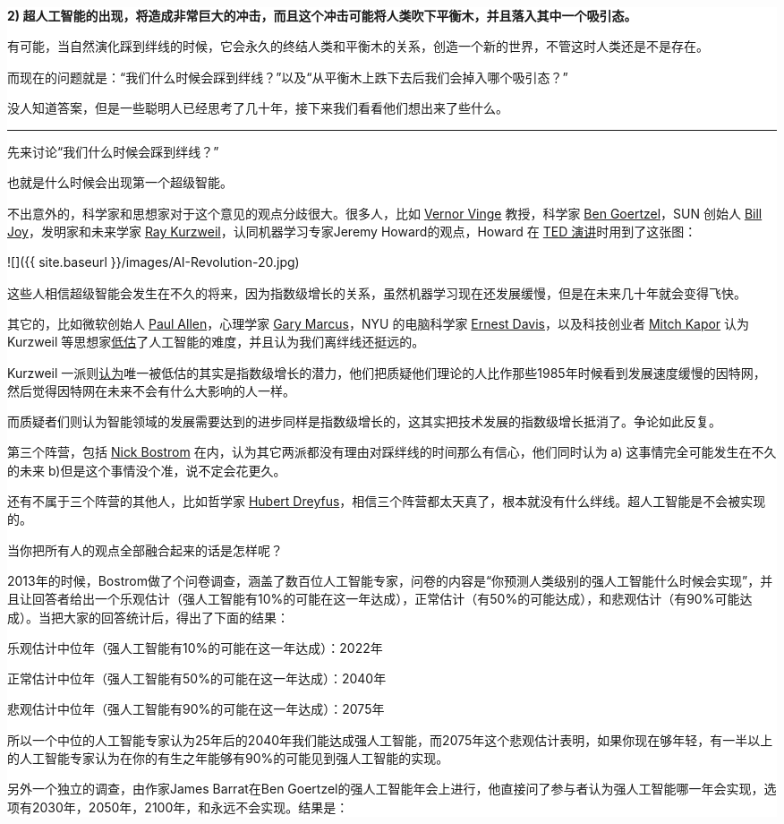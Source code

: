 **2) 超人工智能的出现，将造成非常巨大的冲击，而且这个冲击可能将人类吹下平衡木，并且落入其中一个吸引态。**

有可能，当自然演化踩到绊线的时候，它会永久的终结人类和平衡木的关系，创造一个新的世界，不管这时人类还是不是存在。

而现在的问题就是：“我们什么时候会踩到绊线？”以及“从平衡木上跌下去后我们会掉入哪个吸引态？”

没人知道答案，但是一些聪明人已经思考了几十年，接下来我们看看他们想出来了些什么。

***

先来讨论“我们什么时候会踩到绊线？”

也就是什么时候会出现第一个超级智能。

不出意外的，科学家和思想家对于这个意见的观点分歧很大。很多人，比如 [Vernor Vinge](https://www-rohan.sdsu.edu/faculty/vinge/misc/singularity.html) 教授，科学家 [Ben Goertzel](http://goertzel.org/TenYearsToTheSingularity.pdf)，SUN 创始人 [Bill Joy](https://archive.wired.com/wired/archive/8.04/joy.html)，发明家和未来学家 [Ray Kurzweil](https://en.wikipedia.org/wiki/Predictions_made_by_Ray_Kurzweil)，认同机器学习专家Jeremy Howard的观点，Howard 在 [TED 演讲](https://www.ted.com/talks/jeremy_howard_the_wonderful_and_terrifying_implications_of_computers_that_can_learn?language=en)时用到了这张图：

![]({{ site.baseurl }}/images/AI-Revolution-20.jpg)

这些人相信超级智能会发生在不久的将来，因为指数级增长的关系，虽然机器学习现在还发展缓慢，但是在未来几十年就会变得飞快。

其它的，比如微软创始人 [Paul Allen](https://www.technologyreview.com/view/425733/paul-allen-the-singularity-isnt-near/)，心理学家 [Gary Marcus](http://www.newyorker.com/tech/elements/hyping-artificial-intelligence-yet-again)，NYU 的电脑科学家 [Ernest Davis](https://www.aaai.org/ojs/index.php/aimagazine/article/view/568)，以及科技创业者 [Mitch Kapor](http://longbets.org/1/) 认为 Kurzweil 等思想家[低估](https://www.technologyreview.com/view/425733/paul-allen-the-singularity-isnt-near/)了人工智能的难度，并且认为我们离绊线还挺远的。

Kurzweil 一派则[认为](https://www.technologyreview.com/view/425818/kurzweil-responds-dont-underestimate-the-singularity/)唯一被低估的其实是指数级增长的潜力，他们把质疑他们理论的人比作那些1985年时候看到发展速度缓慢的因特网，然后觉得因特网在未来不会有什么大影响的人一样。

而质疑者们则认为智能领域的发展需要达到的进步同样是指数级增长的，这其实把技术发展的指数级增长抵消了。争论如此反复。

第三个阵营，包括 [Nick Bostrom](https://www.amazon.com/gp/product/0199678111/ref=as_li_tl?ie=UTF8&camp=1789&creative=390957&creativeASIN=0199678111&linkCode=as2&tag=wabuwh00-20&linkId=LBOTX2G2R72P5EUA) 在内，认为其它两派都没有理由对踩绊线的时间那么有信心，他们同时认为 a) 这事情完全可能发生在不久的未来 b)但是这个事情没个准，说不定会花更久。

还有不属于三个阵营的其他人，比如哲学家 [Hubert Dreyfus](https://www.amazon.com/gp/product/0262540673/ref=as_li_tl?ie=UTF8&camp=1789&creative=390957&creativeASIN=0262540673&linkCode=as2&tag=wabuwh00-20&linkId=ZHBAVUQOM6SIGYHG)，相信三个阵营都太天真了，根本就没有什么绊线。超人工智能是不会被实现的。

当你把所有人的观点全部融合起来的话是怎样呢？

2013年的时候，Bostrom做了个问卷调查，涵盖了数百位人工智能专家，问卷的内容是“你预测人类级别的强人工智能什么时候会实现”，并且让回答者给出一个乐观估计（强人工智能有10%的可能在这一年达成），正常估计（有50%的可能达成），和悲观估计（有90%可能达成）。当把大家的回答统计后，得出了下面的结果：

乐观估计中位年（强人工智能有10%的可能在这一年达成）：2022年

正常估计中位年（强人工智能有50%的可能在这一年达成）：2040年

悲观估计中位年（强人工智能有90%的可能在这一年达成）：2075年

所以一个中位的人工智能专家认为25年后的2040年我们能达成强人工智能，而2075年这个悲观估计表明，如果你现在够年轻，有一半以上的人工智能专家认为在你的有生之年能够有90%的可能见到强人工智能的实现。

另外一个独立的调查，由作家James Barrat在Ben Goertzel的强人工智能年会上进行，他直接问了参与者认为强人工智能哪一年会实现，选项有2030年，2050年，2100年，和永远不会实现。结果是：
